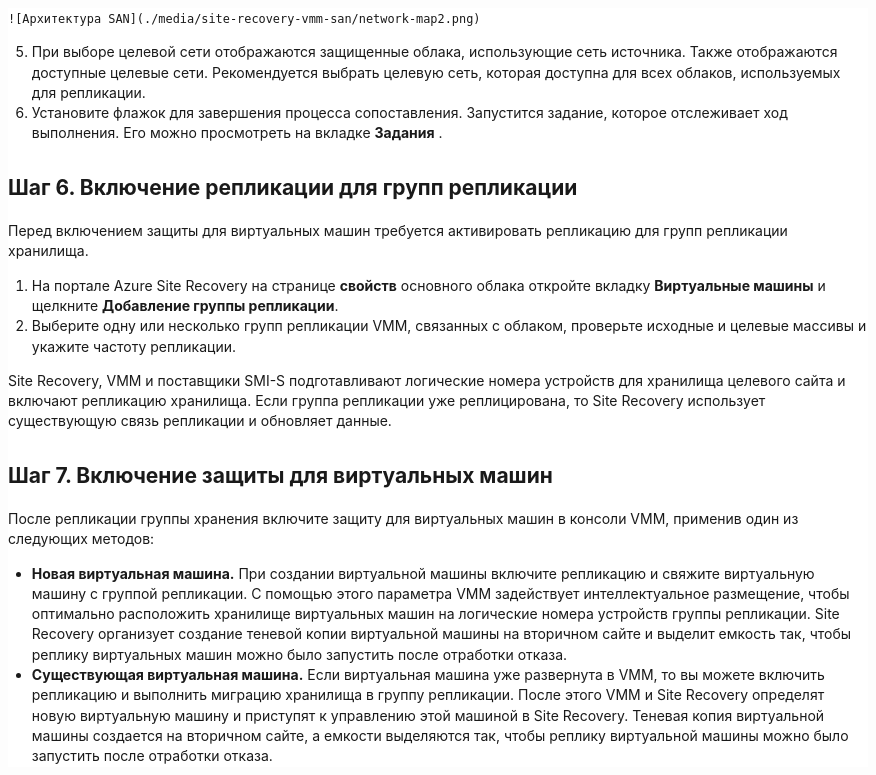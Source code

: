     ![Архитектура SAN](./media/site-recovery-vmm-san/network-map2.png)

5. При выборе целевой сети отображаются защищенные облака, использующие сеть источника. Также отображаются доступные целевые сети. Рекомендуется выбрать целевую сеть, которая доступна для всех облаков, используемых для репликации.
6. Установите флажок для завершения процесса сопоставления. Запустится задание, которое отслеживает ход выполнения. Его можно просмотреть на вкладке **Задания** .

## <a name="step-6-enable-replication-for-replication-groups"></a>Шаг 6. Включение репликации для групп репликации

Перед включением защиты для виртуальных машин требуется активировать репликацию для групп репликации хранилища.

1. На портале Azure Site Recovery на странице **свойств** основного облака откройте вкладку **Виртуальные машины** и щелкните **Добавление группы репликации**.
2. Выберите одну или несколько групп репликации VMM, связанных с облаком, проверьте исходные и целевые массивы и укажите частоту репликации.

Site Recovery, VMM и поставщики SMI-S подготавливают логические номера устройств для хранилища целевого сайта и включают репликацию хранилища. Если группа репликации уже реплицирована, то Site Recovery использует существующую связь репликации и обновляет данные.

## <a name="step-7-enable-protection-for-virtual-machines"></a>Шаг 7. Включение защиты для виртуальных машин


После репликации группы хранения включите защиту для виртуальных машин в консоли VMM, применив один из следующих методов:

* **Новая виртуальная машина.** При создании виртуальной машины включите репликацию и свяжите виртуальную машину с группой репликации.
  С помощью этого параметра VMM задействует интеллектуальное размещение, чтобы оптимально расположить хранилище виртуальных машин на логические номера устройств группы репликации. Site Recovery организует создание теневой копии виртуальной машины на вторичном сайте и выделит емкость так, чтобы реплику виртуальных машин можно было запустить после отработки отказа.
* **Существующая виртуальная машина.** Если виртуальная машина уже развернута в VMM, то вы можете включить репликацию и выполнить миграцию хранилища в группу репликации. После этого VMM и Site Recovery определят новую виртуальную машину и приступят к управлению этой машиной в Site Recovery. Теневая копия виртуальной машины создается на вторичном сайте, а емкости выделяются так, чтобы реплику виртуальной машины можно было запустить после отработки отказа.
